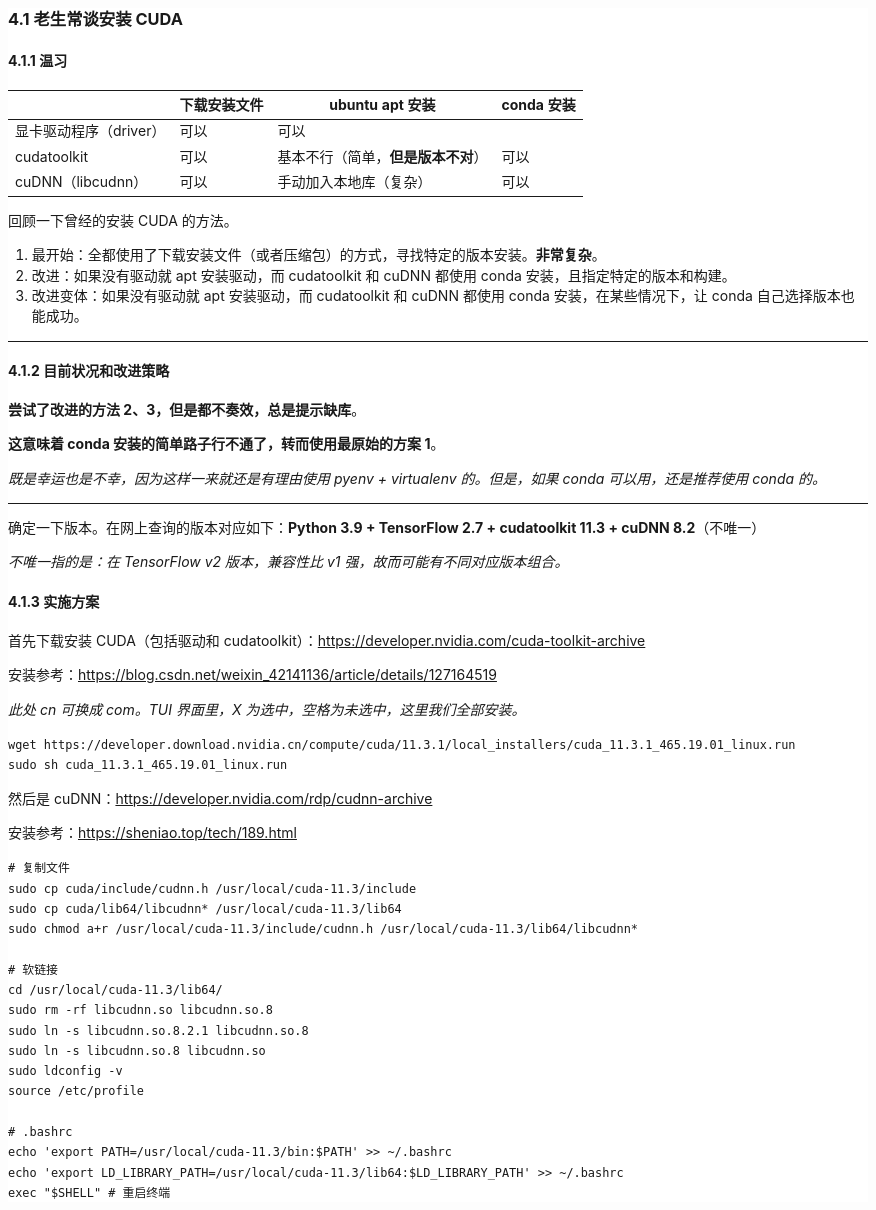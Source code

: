 ### 4.1 老生常谈安装 CUDA

#### 4.1.1 温习

|                        | 下载安装文件 | ubuntu apt 安装                    | conda 安装 |
| ---------------------- | ------------ | ---------------------------------- | ---------- |
| 显卡驱动程序（driver） | 可以         | 可以                               |            |
| cudatoolkit            | 可以         | 基本不行（简单，**但是版本不对**） | 可以       |
| cuDNN（libcudnn）      | 可以         | 手动加入本地库（复杂）             | 可以       |

回顾一下曾经的安装 CUDA 的方法。

1. 最开始：全都使用了下载安装文件（或者压缩包）的方式，寻找特定的版本安装。**非常复杂**。
2. 改进：如果没有驱动就 apt 安装驱动，而 cudatoolkit 和 cuDNN 都使用 conda 安装，且指定特定的版本和构建。
3. 改进变体：如果没有驱动就 apt 安装驱动，而 cudatoolkit 和 cuDNN 都使用 conda 安装，在某些情况下，让 conda 自己选择版本也能成功。

---

#### 4.1.2 目前状况和改进策略

**尝试了改进的方法 2、3，但是都不奏效，总是提示缺库**。

**这意味着 conda 安装的简单路子行不通了，转而使用最原始的方案 1**。

*既是幸运也是不幸，因为这样一来就还是有理由使用 pyenv + virtualenv 的。但是，如果 conda 可以用，还是推荐使用 conda 的。*

---

确定一下版本。在网上查询的版本对应如下：**Python 3.9 + TensorFlow 2.7 + cudatoolkit 11.3 + cuDNN 8.2**（不唯一）

*不唯一指的是：在 TensorFlow v2 版本，兼容性比 v1 强，故而可能有不同对应版本组合。*

#### 4.1.3 实施方案

首先下载安装 CUDA（包括驱动和 cudatoolkit）：<https://developer.nvidia.com/cuda-toolkit-archive>

安装参考：<https://blog.csdn.net/weixin_42141136/article/details/127164519>

*此处 cn 可换成 com。TUI 界面里，X 为选中，空格为未选中，这里我们全部安装。*

```shell
wget https://developer.download.nvidia.cn/compute/cuda/11.3.1/local_installers/cuda_11.3.1_465.19.01_linux.run
sudo sh cuda_11.3.1_465.19.01_linux.run
```

然后是 cuDNN：<https://developer.nvidia.com/rdp/cudnn-archive>

安装参考：<https://sheniao.top/tech/189.html>

```shell
# 复制文件
sudo cp cuda/include/cudnn.h /usr/local/cuda-11.3/include
sudo cp cuda/lib64/libcudnn* /usr/local/cuda-11.3/lib64
sudo chmod a+r /usr/local/cuda-11.3/include/cudnn.h /usr/local/cuda-11.3/lib64/libcudnn*

# 软链接
cd /usr/local/cuda-11.3/lib64/
sudo rm -rf libcudnn.so libcudnn.so.8
sudo ln -s libcudnn.so.8.2.1 libcudnn.so.8
sudo ln -s libcudnn.so.8 libcudnn.so
sudo ldconfig -v
source /etc/profile

# .bashrc
echo 'export PATH=/usr/local/cuda-11.3/bin:$PATH' >> ~/.bashrc
echo 'export LD_LIBRARY_PATH=/usr/local/cuda-11.3/lib64:$LD_LIBRARY_PATH' >> ~/.bashrc
exec "$SHELL" # 重启终端
```